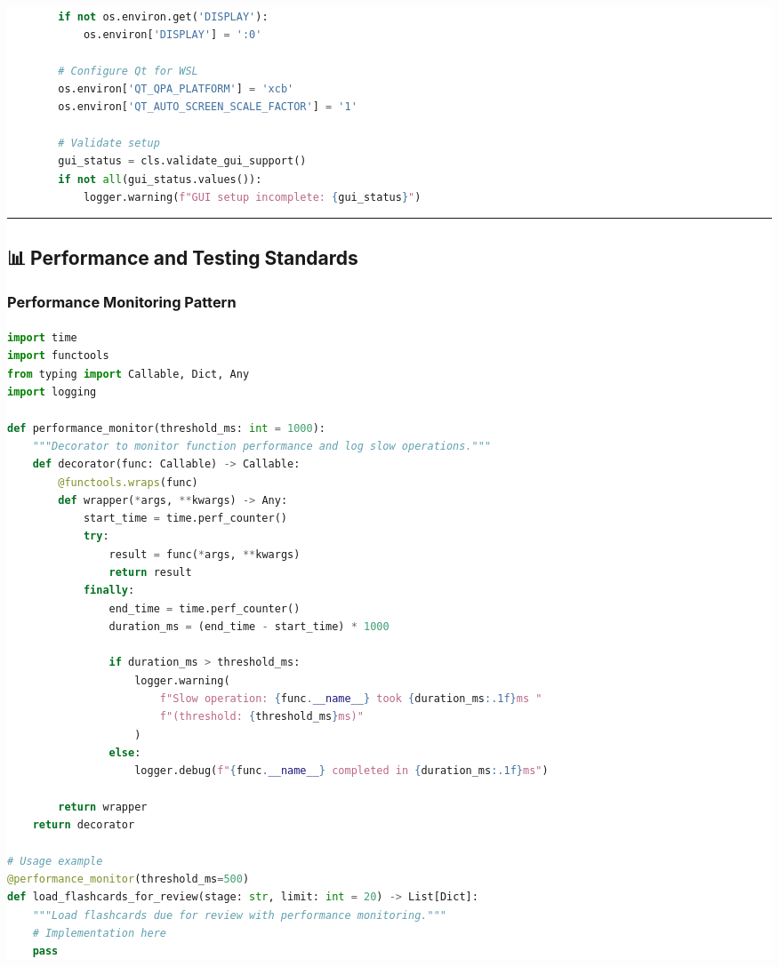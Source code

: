 ```python
        if not os.environ.get('DISPLAY'):
            os.environ['DISPLAY'] = ':0'
        
        # Configure Qt for WSL
        os.environ['QT_QPA_PLATFORM'] = 'xcb'
        os.environ['QT_AUTO_SCREEN_SCALE_FACTOR'] = '1'
        
        # Validate setup
        gui_status = cls.validate_gui_support()
        if not all(gui_status.values()):
            logger.warning(f"GUI setup incomplete: {gui_status}")
```

---

## 📊 Performance and Testing Standards

### Performance Monitoring Pattern
```python
import time
import functools
from typing import Callable, Dict, Any
import logging

def performance_monitor(threshold_ms: int = 1000):
    """Decorator to monitor function performance and log slow operations."""
    def decorator(func: Callable) -> Callable:
        @functools.wraps(func)
        def wrapper(*args, **kwargs) -> Any:
            start_time = time.perf_counter()
            try:
                result = func(*args, **kwargs)
                return result
            finally:
                end_time = time.perf_counter()
                duration_ms = (end_time - start_time) * 1000
                
                if duration_ms > threshold_ms:
                    logger.warning(
                        f"Slow operation: {func.__name__} took {duration_ms:.1f}ms "
                        f"(threshold: {threshold_ms}ms)"
                    )
                else:
                    logger.debug(f"{func.__name__} completed in {duration_ms:.1f}ms")
        
        return wrapper
    return decorator

# Usage example
@performance_monitor(threshold_ms=500)
def load_flashcards_for_review(stage: str, limit: int = 20) -> List[Dict]:
    """Load flashcards due for review with performance monitoring."""
    # Implementation here
    pass
```
